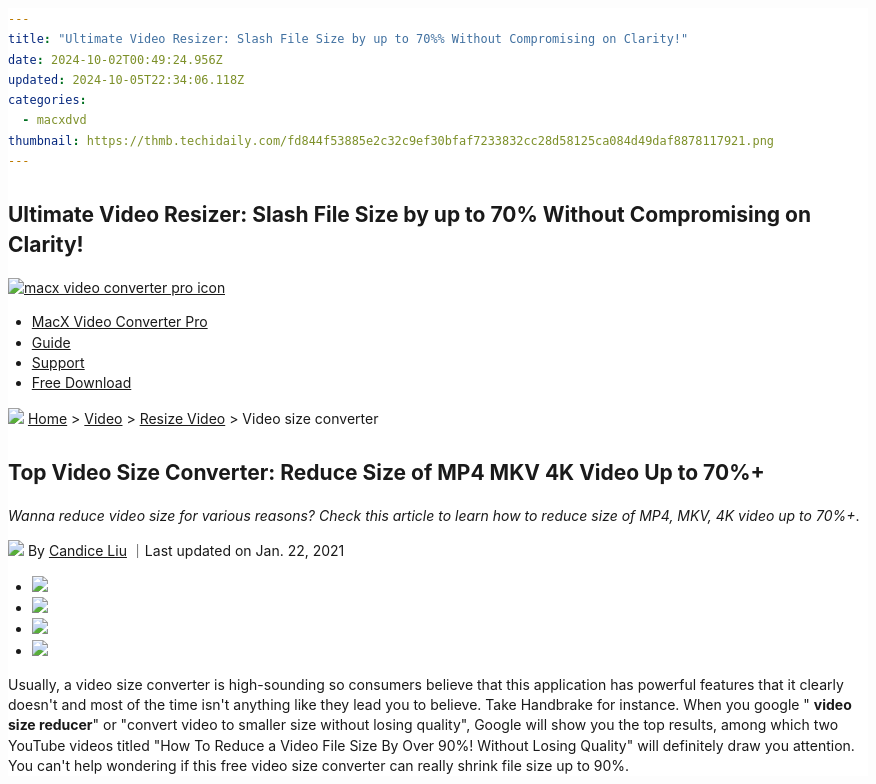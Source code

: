 ```yaml
---
title: "Ultimate Video Resizer: Slash File Size by up to 70%% Without Compromising on Clarity!"
date: 2024-10-02T00:49:24.956Z
updated: 2024-10-05T22:34:06.118Z
categories:
  - macxdvd
thumbnail: https://thmb.techidaily.com/fd844f53885e2c32c9ef30bfaf7233832cc28d58125ca084d49daf8878117921.png
---
```


## Ultimate Video Resizer: Slash File Size by up to 70% Without Compromising on Clarity!

[![macx video converter pro icon](https://www.macxdvd.com/mac-video-converter-pro/../image-style/new-seo/icon11.png)](https://tools.techidaily.com/macxdvd/products/)

* [MacX Video Converter Pro](https://tools.techidaily.com/macxdvd/products/)
* [Guide](https://tools.techidaily.com/macxdvd/products/)
* [Support](https://tools.techidaily.com/macxdvd/products/)
* [Free Download](https://tools.techidaily.com/macxdvd/products/)

![](https://www.macxdvd.com/mac-video-converter-pro/../image-style/new-seo/icon7.png) [Home](https://tools.techidaily.com/macxdvd/products/) \> [Video](https://tools.techidaily.com/macxdvd/products/) \> [Resize Video](https://tools.techidaily.com/macxdvd/products/) \> Video size converter

## Top Video Size Converter: Reduce Size of MP4 MKV 4K Video Up to 70%+

_Wanna reduce video size for various reasons? Check this article to learn how to reduce size of MP4, MKV, 4K video up to 70%+_.

![](https://www.macxdvd.com/mac-video-converter-pro/../image-style/new-seo/icon6.png) By [Candice Liu](https://tools.techidaily.com/macxdvd/products/) ｜Last updated on Jan. 22, 2021 

* [![](https://www.macxdvd.com/mac-video-converter-pro/../image-style/new-seo/share-fa.jpg)](https://www.facebook.com/sharer/sharer.php?u=https://www.macxdvd.com/mac-video-converter-pro/video-size-converter.htm)
* [![](https://www.macxdvd.com/mac-video-converter-pro/../image-style/new-seo/share-tw.jpg)](https://twitter.com/intent/tweet?url=https://www.macxdvd.com/mac-video-converter-pro/video-size-converter.htm)
* [![](https://www.macxdvd.com/mac-video-converter-pro/../image-style/new-seo/share-email.jpg)](https://www.macxdvd.com/mac-video-converter-pro/mailto:info@example.com?&subject=&body=https://www.macxdvd.com/mac-video-converter-pro/video-size-converter.htm)
* [![](https://www.macxdvd.com/mac-video-converter-pro/../image-style/new-seo/share-in.jpg)](https://www.linkedin.com/shareArticle?mini=true&url=https://www.macxdvd.com/mac-video-converter-pro/video-size-converter.htm&title=&summary=https://www.macxdvd.com/mac-video-converter-pro/video-size-converter.htm&source=)

Usually, a video size converter is high-sounding so consumers believe that this application has powerful features that it clearly doesn't and most of the time isn't anything like they lead you to believe. Take Handbrake for instance. When you google " **video size reducer**" or "convert video to smaller size without losing quality", Google will show you the top results, among which two YouTube videos titled "How To Reduce a Video File Size By Over 90%! Without Losing Quality" will definitely draw you attention. You can't help wondering if this free video size converter can really shrink file size up to 90%. 
